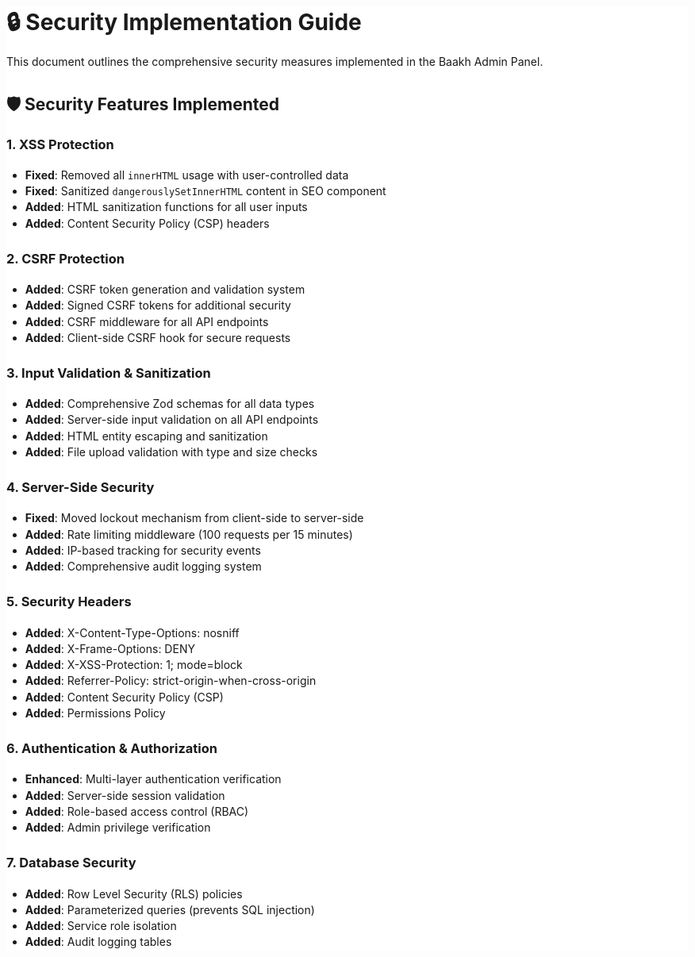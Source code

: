 # 🔒 Security Implementation Guide

This document outlines the comprehensive security measures implemented in the Baakh Admin Panel.

## 🛡️ Security Features Implemented

### 1. XSS Protection
- **Fixed**: Removed all `innerHTML` usage with user-controlled data
- **Fixed**: Sanitized `dangerouslySetInnerHTML` content in SEO component
- **Added**: HTML sanitization functions for all user inputs
- **Added**: Content Security Policy (CSP) headers

### 2. CSRF Protection
- **Added**: CSRF token generation and validation system
- **Added**: Signed CSRF tokens for additional security
- **Added**: CSRF middleware for all API endpoints
- **Added**: Client-side CSRF hook for secure requests

### 3. Input Validation & Sanitization
- **Added**: Comprehensive Zod schemas for all data types
- **Added**: Server-side input validation on all API endpoints
- **Added**: HTML entity escaping and sanitization
- **Added**: File upload validation with type and size checks

### 4. Server-Side Security
- **Fixed**: Moved lockout mechanism from client-side to server-side
- **Added**: Rate limiting middleware (100 requests per 15 minutes)
- **Added**: IP-based tracking for security events
- **Added**: Comprehensive audit logging system

### 5. Security Headers
- **Added**: X-Content-Type-Options: nosniff
- **Added**: X-Frame-Options: DENY
- **Added**: X-XSS-Protection: 1; mode=block
- **Added**: Referrer-Policy: strict-origin-when-cross-origin
- **Added**: Content Security Policy (CSP)
- **Added**: Permissions Policy

### 6. Authentication & Authorization
- **Enhanced**: Multi-layer authentication verification
- **Added**: Server-side session validation
- **Added**: Role-based access control (RBAC)
- **Added**: Admin privilege verification

### 7. Database Security
- **Added**: Row Level Security (RLS) policies
- **Added**: Parameterized queries (prevents SQL injection)
- **Added**: Service role isolation
- **Added**: Audit logging tables
